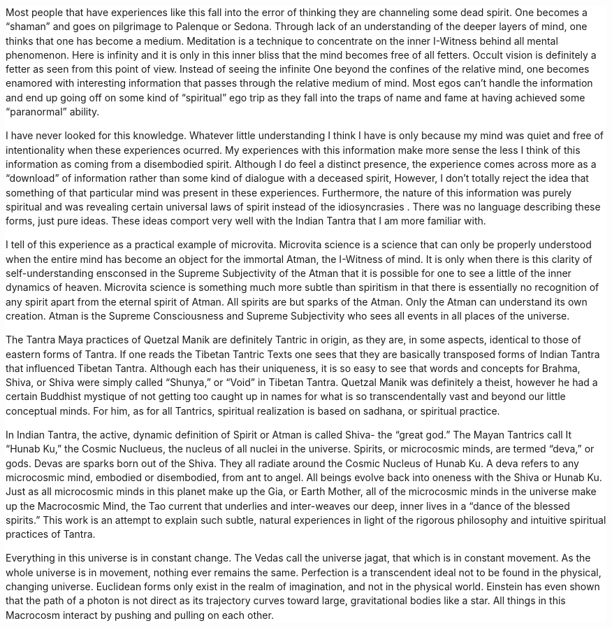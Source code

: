 Most people that have experiences like this fall into the error of thinking they are channeling some dead spirit. One becomes a “shaman” and goes on pilgrimage to Palenque or Sedona. Through lack of an understanding of the deeper layers of mind, one thinks that one has become a medium. Meditation is a technique to concentrate on the inner I-Witness behind all mental phenomenon. Here is infinity and it is only in this inner bliss that the mind becomes free of all fetters. Occult vision is definitely a fetter as seen from this point of view. Instead of seeing the infinite One beyond the confines of the relative mind, one becomes enamored with interesting information that passes through the relative medium of mind. Most egos can’t handle the information and end up going off on some kind of “spiritual” ego trip as they fall into the traps of name and fame at having achieved some “paranormal” ability.

I have never looked for this knowledge. Whatever little understanding I think I have is only because my mind was quiet and free of intentionality when these experiences ocurred. My experiences with this information make more sense the less I think of this information as coming from a disembodied spirit. Although I do feel a distinct presence, the experience comes across more as a “download” of information rather than some kind of dialogue with a deceased spirit, However, I don’t totally reject the idea that something of that particular mind was present in these experiences. Furthermore, the nature of this information was purely spiritual and was revealing certain universal laws of spirit instead of the idiosyncrasies . There was no language describing these forms, just pure ideas. These ideas comport very well with the Indian Tantra that I am more familiar with.

I tell of this experience as a practical example of microvita. Microvita science is a science that can only be properly understood when the entire mind has become an object for the immortal Atman, the I-Witness of mind. It is only when there is this clarity of self-understanding ensconsed in the Supreme Subjectivity of the Atman that it is possible for one to see a little of the inner dynamics of heaven. Microvita science is something much more subtle than spiritism in that there is essentially no recognition of any spirit apart from the eternal spirit of Atman. All spirits are but sparks of the Atman. Only the Atman can understand its own creation. Atman is the Supreme Consciousness and Supreme Subjectivity who sees all events in all places of the universe.

The Tantra Maya practices of Quetzal Manik are definitely Tantric in origin, as they are, in some aspects, identical to those of eastern forms of Tantra. If one reads the Tibetan Tantric Texts one sees that they are basically transposed forms of Indian Tantra that influenced Tibetan Tantra. Although each has their uniqueness, it is so easy to see that words and concepts for Brahma, Shiva, or Shiva were simply called “Shunya,” or “Void” in Tibetan Tantra. Quetzal Manik was definitely a theist, however he had a certain Buddhist mystique of not getting too caught up in names for what is so transcendentally vast and beyond our little conceptual minds. For him, as for all Tantrics, spiritual realization is based on sadhana, or spiritual practice.

In Indian Tantra, the active, dynamic definition of Spirit or Atman is called Shiva- the “great god.” The Mayan Tantrics call It “Hunab Ku,” the Cosmic Nuclueus, the nucleus of all nuclei in the universe. Spirits, or microcosmic minds, are termed “deva,” or gods. Devas are sparks born out of the Shiva. They all radiate around the Cosmic Nucleus of Hunab Ku. A deva refers to any microcosmic mind, embodied or disembodied, from ant to angel. All beings evolve back into oneness with the Shiva or Hunab Ku. Just as all microcosmic minds in this planet make up the Gia, or Earth Mother, all of the microcosmic minds in the universe make up the Macrocosmic Mind, the Tao current that underlies and inter-weaves our deep, inner lives in a “dance of the blessed spirits.” This work is an attempt to explain such subtle, natural experiences in light of the rigorous philosophy and intuitive spiritual practices of Tantra.

Everything in this universe is in constant change.  The Vedas call the universe jagat, that which is in constant movement.  As the whole universe is in movement, nothing ever remains the same.  Perfection is a transcendent ideal not to be found in the physical, changing universe. Euclidean forms only exist in the realm of imagination, and not in the physical world.  Einstein has even shown that the path of a photon is not direct as its trajectory curves toward large, gravitational bodies like a star.  All things in this Macrocosm interact by pushing  and pulling on each other.
